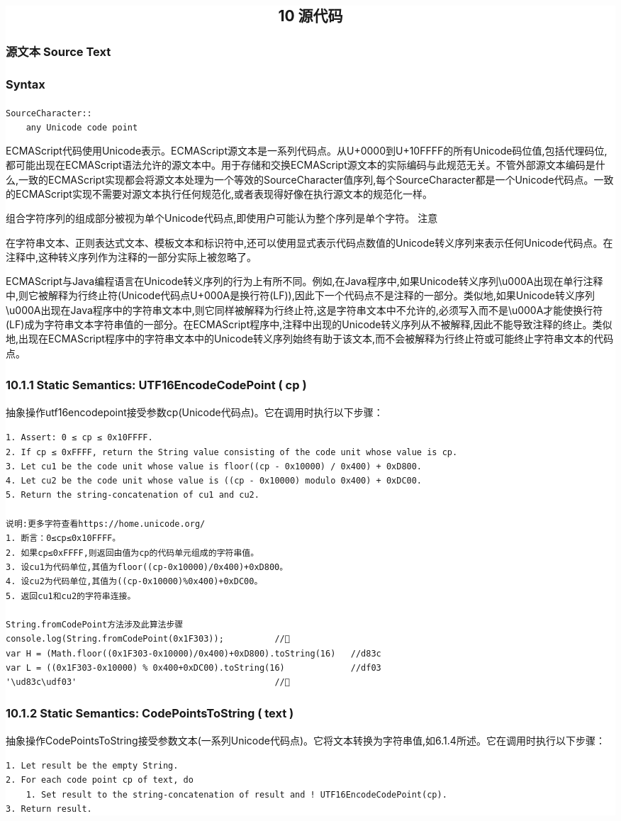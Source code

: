 ## <center>10 源代码</center>
### 源文本 Source Text
### Syntax
    SourceCharacter::
        any Unicode code point

ECMAScript代码使用Unicode表示。ECMAScript源文本是一系列代码点。从U+0000到U+10FFFF的所有Unicode码位值,包括代理码位,都可能出现在ECMAScript语法允许的源文本中。用于存储和交换ECMAScript源文本的实际编码与此规范无关。不管外部源文本编码是什么,一致的ECMAScript实现都会将源文本处理为一个等效的SourceCharacter值序列,每个SourceCharacter都是一个Unicode代码点。一致的ECMAScript实现不需要对源文本执行任何规范化,或者表现得好像在执行源文本的规范化一样。

组合字符序列的组成部分被视为单个Unicode代码点,即使用户可能认为整个序列是单个字符。
注意

在字符串文本、正则表达式文本、模板文本和标识符中,还可以使用显式表示代码点数值的Unicode转义序列来表示任何Unicode代码点。在注释中,这种转义序列作为注释的一部分实际上被忽略了。

ECMAScript与Java编程语言在Unicode转义序列的行为上有所不同。例如,在Java程序中,如果Unicode转义序列\u000A出现在单行注释中,则它被解释为行终止符(Unicode代码点U+000A是换行符(LF)),因此下一个代码点不是注释的一部分。类似地,如果Unicode转义序列\u000A出现在Java程序中的字符串文本中,则它同样被解释为行终止符,这是字符串文本中不允许的,必须写入而不是\u000A才能使换行符(LF)成为字符串文本字符串值的一部分。在ECMAScript程序中,注释中出现的Unicode转义序列从不被解释,因此不能导致注释的终止。类似地,出现在ECMAScript程序中的字符串文本中的Unicode转义序列始终有助于该文本,而不会被解释为行终止符或可能终止字符串文本的代码点。


### 10.1.1 Static Semantics: UTF16EncodeCodePoint ( cp )

抽象操作utf16encodepoint接受参数cp(Unicode代码点)。它在调用时执行以下步骤：

    1. Assert: 0 ≤ cp ≤ 0x10FFFF.
    2. If cp ≤ 0xFFFF, return the String value consisting of the code unit whose value is cp.
    3. Let cu1 be the code unit whose value is floor((cp - 0x10000) / 0x400) + 0xD800.
    4. Let cu2 be the code unit whose value is ((cp - 0x10000) modulo 0x400) + 0xDC00.
    5. Return the string-concatenation of cu1 and cu2.

    说明:更多字符查看https://home.unicode.org/
    1. 断言：0≤cp≤0x10FFFF。
    2. 如果cp≤0xFFFF,则返回由值为cp的代码单元组成的字符串值。
    3. 设cu1为代码单位,其值为floor((cp-0x10000)/0x400)+0xD800。
    4. 设cu2为代码单位,其值为((cp-0x10000)%0x400)+0xDC00。
    5. 返回cu1和cu2的字符串连接。

    String.fromCodePoint方法涉及此算法步骤
    console.log(String.fromCodePoint(0x1F303));          //🌃  
    var H = (Math.floor((0x1F303-0x10000)/0x400)+0xD800).toString(16)   //d83c
    var L = ((0x1F303-0x10000) % 0x400+0xDC00).toString(16)             //df03
    '\ud83c\udf03'                                       //🌃
    

### 10.1.2 Static Semantics: CodePointsToString ( text )

抽象操作CodePointsToString接受参数文本(一系列Unicode代码点)。它将文本转换为字符串值,如6.1.4所述。它在调用时执行以下步骤：

    1. Let result be the empty String.
    2. For each code point cp of text, do
        1. Set result to the string-concatenation of result and ! UTF16EncodeCodePoint(cp).
    3. Return result.

